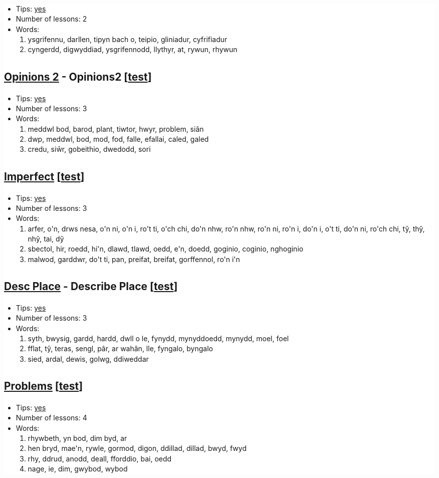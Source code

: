 * Tips: [yes](https://www.duolingo.com/skill/cy/Revision3/tips-and-notes)
* Number of lessons: 2
* Words:
    1. ysgrifennu, darllen, tipyn bach o, teipio, gliniadur, cyfrifiadur
    2. cyngerdd, digwyddiad, ysgrifennodd, llythyr, at, rywun, rhywun

## [Opinions 2](https://www.duolingo.com/skill/cy/Opinions2/practice) - Opinions2 \[[test](https://www.duolingo.com/skill/cy/Opinions2/test)\]

* Tips: [yes](https://www.duolingo.com/skill/cy/Opinions2/tips-and-notes)
* Number of lessons: 3
* Words:
    1. meddwl bod, barod, plant, tiwtor, hwyr, problem, siân
    2. dwp, meddwl, bod, mod, fod, falle, efallai, caled, galed
    3. credu, siŵr, gobeithio, dwedodd, sori

## [Imperfect](https://www.duolingo.com/skill/cy/Imperfect/practice) \[[test](https://www.duolingo.com/skill/cy/Imperfect/test)\]

* Tips: [yes](https://www.duolingo.com/skill/cy/Imperfect/tips-and-notes)
* Number of lessons: 3
* Words:
    1. arfer, o'n, drws nesa, o'n ni, o'n i, ro't ti, o'ch chi, do'n nhw, ro'n nhw, ro'n ni, ro'n i, do'n i, o't ti, do'n ni, ro'ch chi, tŷ, thŷ, nhŷ, tai, dŷ
    2. sbectol, hir, roedd, hi'n, dlawd, tlawd, oedd, e'n, doedd, goginio, coginio, nghoginio
    3. malwod, garddwr, do't ti, pan, preifat, breifat, gorffennol, ro'n i'n

## [Desc Place](https://www.duolingo.com/skill/cy/DescribePlace/practice) - Describe Place \[[test](https://www.duolingo.com/skill/cy/DescribePlace/test)\]

* Tips: [yes](https://www.duolingo.com/skill/cy/DescribePlace/tips-and-notes)
* Number of lessons: 3
* Words:
    1. syth, bwysig, gardd, hardd, dwll o le, fynydd, mynyddoedd, mynydd, moel, foel
    2. fflat, tŷ, teras, sengl, pâr, ar wahân, lle, fyngalo, byngalo
    3. sied, ardal, dewis, golwg, ddiweddar

## [Problems](https://www.duolingo.com/skill/cy/Problems/practice) \[[test](https://www.duolingo.com/skill/cy/Problems/test)\]

* Tips: [yes](https://www.duolingo.com/skill/cy/Problems/tips-and-notes)
* Number of lessons: 4
* Words:
    1. rhywbeth, yn bod, dim byd, ar
    2. hen bryd, mae'n, rywle, gormod, digon, ddillad, dillad, bwyd, fwyd
    3. rhy, ddrud, anodd, deall, fforddio, bai, oedd
    4. nage, ie, dim, gwybod, wybod
